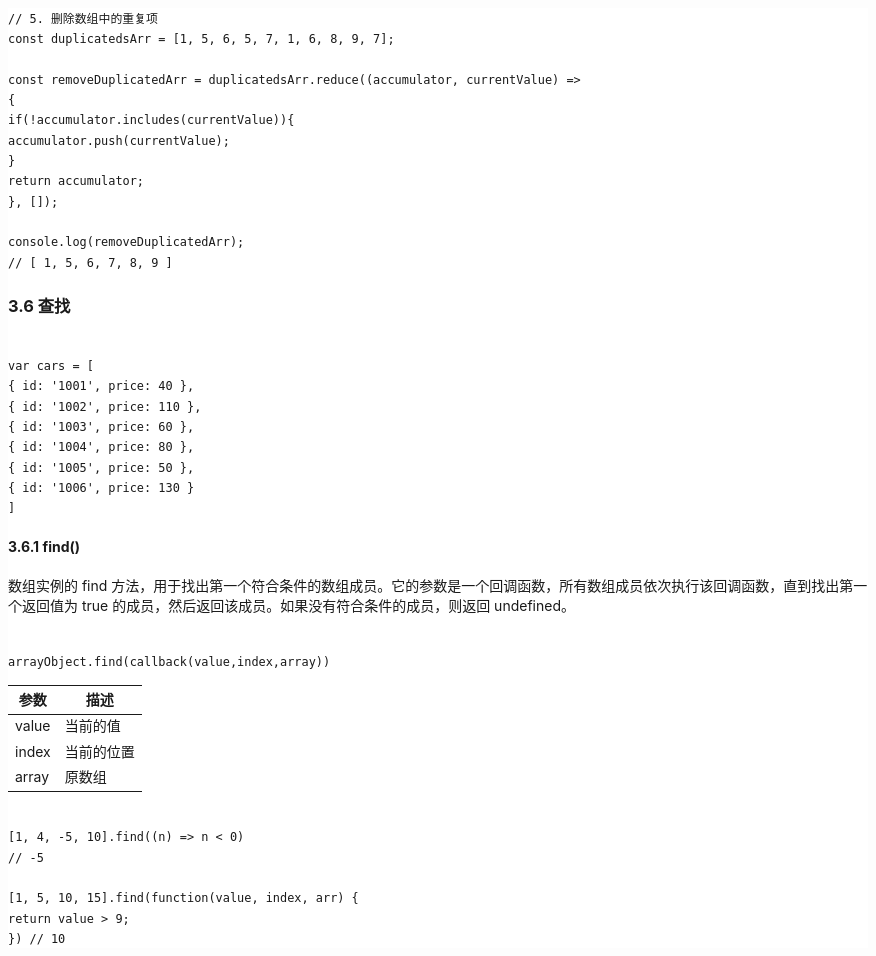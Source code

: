 ```
// 5. 删除数组中的重复项
const duplicatedsArr = [1, 5, 6, 5, 7, 1, 6, 8, 9, 7];

const removeDuplicatedArr = duplicatedsArr.reduce((accumulator, currentValue) =>
{
if(!accumulator.includes(currentValue)){
accumulator.push(currentValue);
}
return accumulator;
}, []);

console.log(removeDuplicatedArr);
// [ 1, 5, 6, 7, 8, 9 ]

```

### 3.6 查找

```

var cars = [
{ id: '1001', price: 40 },
{ id: '1002', price: 110 },
{ id: '1003', price: 60 },
{ id: '1004', price: 80 },
{ id: '1005', price: 50 },
{ id: '1006', price: 130 }
]

```

#### 3.6.1 find()

数组实例的 find 方法，用于找出第一个符合条件的数组成员。它的参数是一个回调函数，所有数组成员依次执行该回调函数，直到找出第一个返回值为 true 的成员，然后返回该成员。如果没有符合条件的成员，则返回 undefined。

```

arrayObject.find(callback(value,index,array))

```

| 参数  | 描述       |
| ----- | ---------- |
| value | 当前的值   |
| index | 当前的位置 |
| array | 原数组     |

```

[1, 4, -5, 10].find((n) => n < 0)
// -5

[1, 5, 10, 15].find(function(value, index, arr) {
return value > 9;
}) // 10

```

